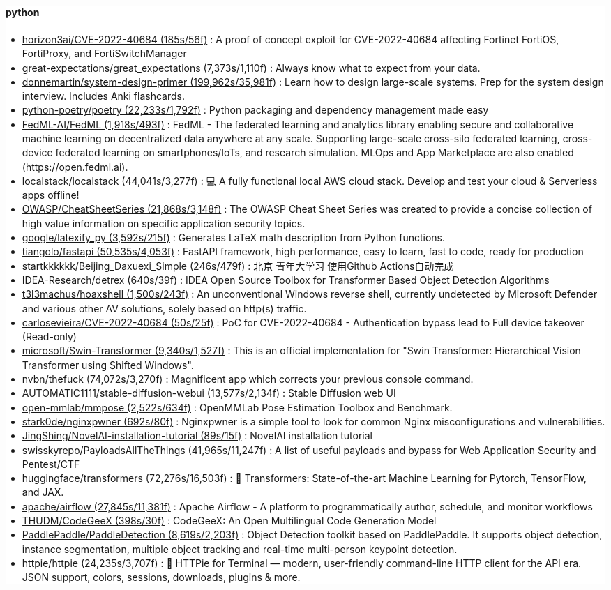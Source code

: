 #### python
* [horizon3ai/CVE-2022-40684 (185s/56f)](https://github.com/horizon3ai/CVE-2022-40684) : A proof of concept exploit for CVE-2022-40684 affecting Fortinet FortiOS, FortiProxy, and FortiSwitchManager
* [great-expectations/great_expectations (7,373s/1,110f)](https://github.com/great-expectations/great_expectations) : Always know what to expect from your data.
* [donnemartin/system-design-primer (199,962s/35,981f)](https://github.com/donnemartin/system-design-primer) : Learn how to design large-scale systems. Prep for the system design interview. Includes Anki flashcards.
* [python-poetry/poetry (22,233s/1,792f)](https://github.com/python-poetry/poetry) : Python packaging and dependency management made easy
* [FedML-AI/FedML (1,918s/493f)](https://github.com/FedML-AI/FedML) : FedML - The federated learning and analytics library enabling secure and collaborative machine learning on decentralized data anywhere at any scale. Supporting large-scale cross-silo federated learning, cross-device federated learning on smartphones/IoTs, and research simulation. MLOps and App Marketplace are also enabled (https://open.fedml.ai).
* [localstack/localstack (44,041s/3,277f)](https://github.com/localstack/localstack) : 💻 A fully functional local AWS cloud stack. Develop and test your cloud & Serverless apps offline!
* [OWASP/CheatSheetSeries (21,868s/3,148f)](https://github.com/OWASP/CheatSheetSeries) : The OWASP Cheat Sheet Series was created to provide a concise collection of high value information on specific application security topics.
* [google/latexify_py (3,592s/215f)](https://github.com/google/latexify_py) : Generates LaTeX math description from Python functions.
* [tiangolo/fastapi (50,535s/4,053f)](https://github.com/tiangolo/fastapi) : FastAPI framework, high performance, easy to learn, fast to code, ready for production
* [startkkkkkk/Beijing_Daxuexi_Simple (246s/479f)](https://github.com/startkkkkkk/Beijing_Daxuexi_Simple) : 北京 青年大学习 使用Github Actions自动完成
* [IDEA-Research/detrex (640s/39f)](https://github.com/IDEA-Research/detrex) : IDEA Open Source Toolbox for Transformer Based Object Detection Algorithms
* [t3l3machus/hoaxshell (1,500s/243f)](https://github.com/t3l3machus/hoaxshell) : An unconventional Windows reverse shell, currently undetected by Microsoft Defender and various other AV solutions, solely based on http(s) traffic.
* [carlosevieira/CVE-2022-40684 (50s/25f)](https://github.com/carlosevieira/CVE-2022-40684) : PoC for CVE-2022-40684 - Authentication bypass lead to Full device takeover (Read-only)
* [microsoft/Swin-Transformer (9,340s/1,527f)](https://github.com/microsoft/Swin-Transformer) : This is an official implementation for "Swin Transformer: Hierarchical Vision Transformer using Shifted Windows".
* [nvbn/thefuck (74,072s/3,270f)](https://github.com/nvbn/thefuck) : Magnificent app which corrects your previous console command.
* [AUTOMATIC1111/stable-diffusion-webui (13,577s/2,134f)](https://github.com/AUTOMATIC1111/stable-diffusion-webui) : Stable Diffusion web UI
* [open-mmlab/mmpose (2,522s/634f)](https://github.com/open-mmlab/mmpose) : OpenMMLab Pose Estimation Toolbox and Benchmark.
* [stark0de/nginxpwner (692s/80f)](https://github.com/stark0de/nginxpwner) : Nginxpwner is a simple tool to look for common Nginx misconfigurations and vulnerabilities.
* [JingShing/NovelAI-installation-tutorial (89s/15f)](https://github.com/JingShing/NovelAI-installation-tutorial) : NovelAI installation tutorial
* [swisskyrepo/PayloadsAllTheThings (41,965s/11,247f)](https://github.com/swisskyrepo/PayloadsAllTheThings) : A list of useful payloads and bypass for Web Application Security and Pentest/CTF
* [huggingface/transformers (72,276s/16,503f)](https://github.com/huggingface/transformers) : 🤗 Transformers: State-of-the-art Machine Learning for Pytorch, TensorFlow, and JAX.
* [apache/airflow (27,845s/11,381f)](https://github.com/apache/airflow) : Apache Airflow - A platform to programmatically author, schedule, and monitor workflows
* [THUDM/CodeGeeX (398s/30f)](https://github.com/THUDM/CodeGeeX) : CodeGeeX: An Open Multilingual Code Generation Model
* [PaddlePaddle/PaddleDetection (8,619s/2,203f)](https://github.com/PaddlePaddle/PaddleDetection) : Object Detection toolkit based on PaddlePaddle. It supports object detection, instance segmentation, multiple object tracking and real-time multi-person keypoint detection.
* [httpie/httpie (24,235s/3,707f)](https://github.com/httpie/httpie) : 🥧 HTTPie for Terminal — modern, user-friendly command-line HTTP client for the API era. JSON support, colors, sessions, downloads, plugins & more.
